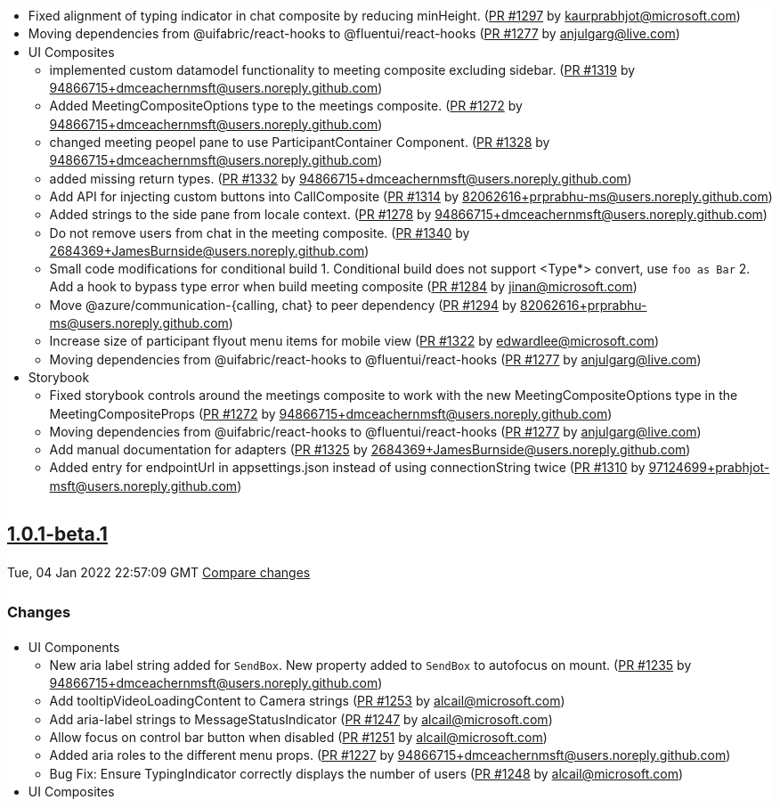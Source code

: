   - Fixed alignment of typing indicator in chat composite by reducing minHeight. ([PR #1297](https://github.com/azure/communication-ui-library/pull/1297) by kaurprabhjot@microsoft.com)
  - Moving dependencies from @uifabric/react-hooks to @fluentui/react-hooks ([PR #1277](https://github.com/azure/communication-ui-library/pull/1277) by anjulgarg@live.com)
- UI Composites
  - implemented custom datamodel functionality to meeting composite excluding sidebar. ([PR #1319](https://github.com/azure/communication-ui-library/pull/1319) by 94866715+dmceachernmsft@users.noreply.github.com)
  - Added MeetingCompositeOptions type to the meetings composite. ([PR #1272](https://github.com/azure/communication-ui-library/pull/1272) by 94866715+dmceachernmsft@users.noreply.github.com)
  - changed meeting peopel pane to use ParticipantContainer Component. ([PR #1328](https://github.com/azure/communication-ui-library/pull/1328) by 94866715+dmceachernmsft@users.noreply.github.com)
  - added missing return types. ([PR #1332](https://github.com/azure/communication-ui-library/pull/1332) by 94866715+dmceachernmsft@users.noreply.github.com)
  - Add API for injecting custom buttons into CallComposite ([PR #1314](https://github.com/azure/communication-ui-library/pull/1314) by 82062616+prprabhu-ms@users.noreply.github.com)
  - Added strings to the side pane from locale context. ([PR #1278](https://github.com/azure/communication-ui-library/pull/1278) by 94866715+dmceachernmsft@users.noreply.github.com)
  - Do not remove users from chat in the meeting composite. ([PR #1340](https://github.com/azure/communication-ui-library/pull/1340) by 2684369+JamesBurnside@users.noreply.github.com)
  - Small code modifications for conditional build 1. Conditional build does not support <Type*> convert, use `foo as Bar` 2. Add a hook to bypass type error when build meeting composite ([PR #1284](https://github.com/azure/communication-ui-library/pull/1284) by jinan@microsoft.com)
  - Move @azure/communication-{calling, chat} to peer dependency ([PR #1294](https://github.com/azure/communication-ui-library/pull/1294) by 82062616+prprabhu-ms@users.noreply.github.com)
  - Increase size of participant flyout menu items for mobile view ([PR #1322](https://github.com/azure/communication-ui-library/pull/1322) by edwardlee@microsoft.com)
  - Moving dependencies from @uifabric/react-hooks to @fluentui/react-hooks ([PR #1277](https://github.com/azure/communication-ui-library/pull/1277) by anjulgarg@live.com)
- Storybook
  - Fixed storybook controls around the meetings composite to work with the new MeetingCompositeOptions type in the MeetingCompositeProps ([PR #1272](https://github.com/azure/communication-ui-library/pull/1272) by 94866715+dmceachernmsft@users.noreply.github.com)
  - Moving dependencies from @uifabric/react-hooks to @fluentui/react-hooks ([PR #1277](https://github.com/azure/communication-ui-library/pull/1277) by anjulgarg@live.com)
  - Add manual documentation for adapters ([PR #1325](https://github.com/azure/communication-ui-library/pull/1325) by 2684369+JamesBurnside@users.noreply.github.com)
  - Added entry for endpointUrl in appsettings.json instead of using connectionString twice ([PR #1310](https://github.com/azure/communication-ui-library/pull/1310) by 97124699+prabhjot-msft@users.noreply.github.com)

## [1.0.1-beta.1](https://github.com/azure/communication-ui-library/tree/1.0.1-beta.1)

Tue, 04 Jan 2022 22:57:09 GMT
[Compare changes](https://github.com/azure/communication-ui-library/compare/1.0.0...1.0.1-beta.1)

### Changes

- UI Components
  - New aria label string added for `SendBox`. New property added to `SendBox` to autofocus on mount. ([PR #1235](https://github.com/azure/communication-ui-library/pull/1235) by 94866715+dmceachernmsft@users.noreply.github.com)
  - Add tooltipVideoLoadingContent to Camera strings ([PR #1253](https://github.com/azure/communication-ui-library/pull/1253) by alcail@microsoft.com)
  - Add aria-label strings to MessageStatusIndicator ([PR #1247](https://github.com/azure/communication-ui-library/pull/1247) by alcail@microsoft.com)
  - Allow focus on control bar button when disabled ([PR #1251](https://github.com/azure/communication-ui-library/pull/1251) by alcail@microsoft.com)
  - Added aria roles to the different menu props. ([PR #1227](https://github.com/azure/communication-ui-library/pull/1227) by 94866715+dmceachernmsft@users.noreply.github.com)
  - Bug Fix: Ensure TypingIndicator correctly displays the number of users ([PR #1248](https://github.com/azure/communication-ui-library/pull/1248) by alcail@microsoft.com)
- UI Composites